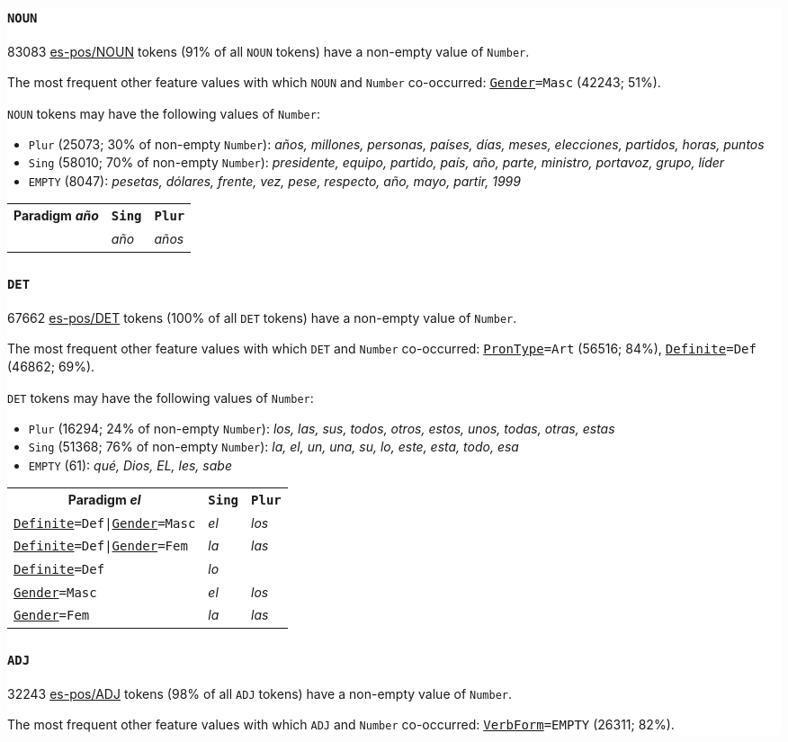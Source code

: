 ### `NOUN`

83083 [es-pos/NOUN]() tokens (91% of all `NOUN` tokens) have a non-empty value of `Number`.

The most frequent other feature values with which `NOUN` and `Number` co-occurred: <tt><a href="Gender.html">Gender</a>=Masc</tt> (42243; 51%).

`NOUN` tokens may have the following values of `Number`:

* `Plur` (25073; 30% of non-empty `Number`): <em>años, millones, personas, países, días, meses, elecciones, partidos, horas, puntos</em>
* `Sing` (58010; 70% of non-empty `Number`): <em>presidente, equipo, partido, país, año, parte, ministro, portavoz, grupo, líder</em>
* `EMPTY` (8047): <em>pesetas, dólares, frente, vez, pese, respecto, año, mayo, partir, 1999</em>

<table>
  <tr><th>Paradigm <i>año</i></th><th><tt>Sing</tt></th><th><tt>Plur</tt></th></tr>
  <tr><td><tt></tt></td><td><em>año</em></td><td><em>años</em></td></tr>
</table>

### `DET`

67662 [es-pos/DET]() tokens (100% of all `DET` tokens) have a non-empty value of `Number`.

The most frequent other feature values with which `DET` and `Number` co-occurred: <tt><a href="PronType.html">PronType</a>=Art</tt> (56516; 84%), <tt><a href="Definite.html">Definite</a>=Def</tt> (46862; 69%).

`DET` tokens may have the following values of `Number`:

* `Plur` (16294; 24% of non-empty `Number`): <em>los, las, sus, todos, otros, estos, unos, todas, otras, estas</em>
* `Sing` (51368; 76% of non-empty `Number`): <em>la, el, un, una, su, lo, este, esta, todo, esa</em>
* `EMPTY` (61): <em>qué, Dios, EL, les, sabe</em>

<table>
  <tr><th>Paradigm <i>el</i></th><th><tt>Sing</tt></th><th><tt>Plur</tt></th></tr>
  <tr><td><tt><a href="Definite.html">Definite</a>=Def|<a href="Gender.html">Gender</a>=Masc</tt></td><td><em>el</em></td><td><em>los</em></td></tr>
  <tr><td><tt><a href="Definite.html">Definite</a>=Def|<a href="Gender.html">Gender</a>=Fem</tt></td><td><em>la</em></td><td><em>las</em></td></tr>
  <tr><td><tt><a href="Definite.html">Definite</a>=Def</tt></td><td><em>lo</em></td><td></td></tr>
  <tr><td><tt><a href="Gender.html">Gender</a>=Masc</tt></td><td><em>el</em></td><td><em>los</em></td></tr>
  <tr><td><tt><a href="Gender.html">Gender</a>=Fem</tt></td><td><em>la</em></td><td><em>las</em></td></tr>
</table>

### `ADJ`

32243 [es-pos/ADJ]() tokens (98% of all `ADJ` tokens) have a non-empty value of `Number`.

The most frequent other feature values with which `ADJ` and `Number` co-occurred: <tt><a href="VerbForm.html">VerbForm</a>=EMPTY</tt> (26311; 82%).

